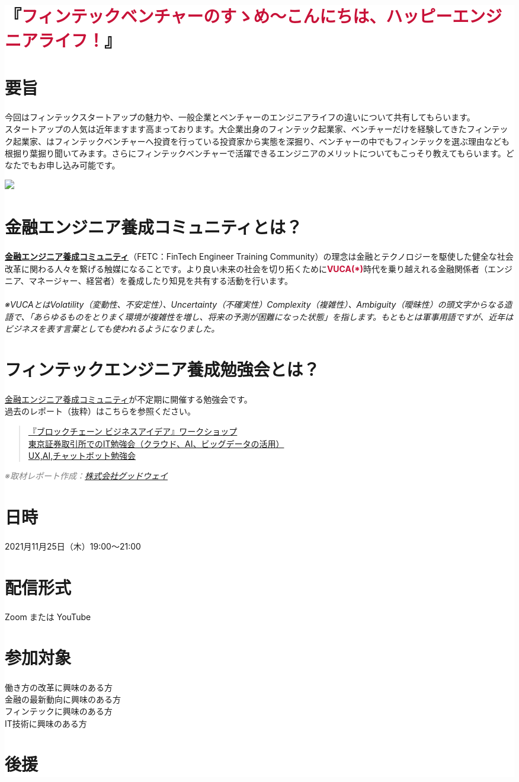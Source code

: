 # 『<b><font color="#C81238">フィンテックベンチャーのすゝめ〜こんにちは、ハッピーエンジニアライフ！</font></b>』

# 要旨

今回はフィンテックスタートアップの魅力や、一般企業とベンチャーのエンジニアライフの違いについて共有してもらいます。<br>
スタートアップの人気は近年ますます高まっております。大企業出身のフィンテック起業家、ベンチャーだけを経験してきたフィンテック起業家、はフィンテックベンチャーへ投資を行っている投資家から実態を深掘り、ベンチャーの中でもフィンテックを選ぶ理由なども根掘り葉掘り聞いてみます。さらにフィンテックベンチャーで活躍できるエンジニアのメリットについてもこっそり教えてもらいます。どなたでもお申し込み可能です。

<img src="https://drive.google.com/uc?id=1JWFhEbOZqs4CRw3nfgUnegj4CxrxUaCA">

# 金融エンジニア養成コミュニティとは？

**[金融エンジニア養成コミュニティ](https://fintech-engineer.connpass.com/)**（FETC：FinTech Engineer Training Community）の理念は金融とテクノロジーを駆使した健全な社会改革に関わる人々を繋げる触媒になることです。より良い未来の社会を切り拓くために<font color="#C81238"><b>VUCA(*)</b></font>時代を乗り越えれる金融関係者（エンジニア、マネージャー、経営者）を養成したり知見を共有する活動を行います。<br><br>
<i>※VUCAとはVolatility（変動性、不安定性）、Uncertainty（不確実性）Complexity（複雑性）、Ambiguity（曖昧性）の頭文字からなる造語で、「あらゆるものをとりまく環境が複雑性を増し、将来の予測が困難になった状態」を指します。もともとは軍事用語ですが、近年はビジネスを表す言葉としても使われるようになりました。</i>

# フィンテックエンジニア養成勉強会とは？
[金融エンジニア養成コミュニティ](https://fintech-engineer.connpass.com/)が不定期に開催する勉強会です。<br>
過去のレポート（抜粋）はこちらを参照ください。<br>

> [『ブロックチェーン ビジネスアイデア』ワークショップ](https://goodway.co.jp/fip/htdocs/jovnxdauw-3242)<br>
> [東京証券取引所でのIT勉強会（クラウド、AI、ビッグデータの活用）](https://goodway.co.jp/fip/htdocs/jobrk9lxd-3242)<br>
> [UX,AI,チャットボット勉強会](https://goodway.co.jp/fip/htdocs/jo0sg296i-3242)<br>

<font color="gray"><i>※取材レポート作成：[株式会社グッドウェイ](https://goodway.co.jp/fip/htdocs/)</i></font>

# 日時

2021月11月25日（木）19:00〜21:00<br>

# 配信形式

Zoom または YouTube<br>

# 参加対象

働き方の改革に興味のある方<br>
金融の最新動向に興味のある方<br>
フィンテックに興味のある方<br>
IT技術に興味のある方<br>

# 後援
